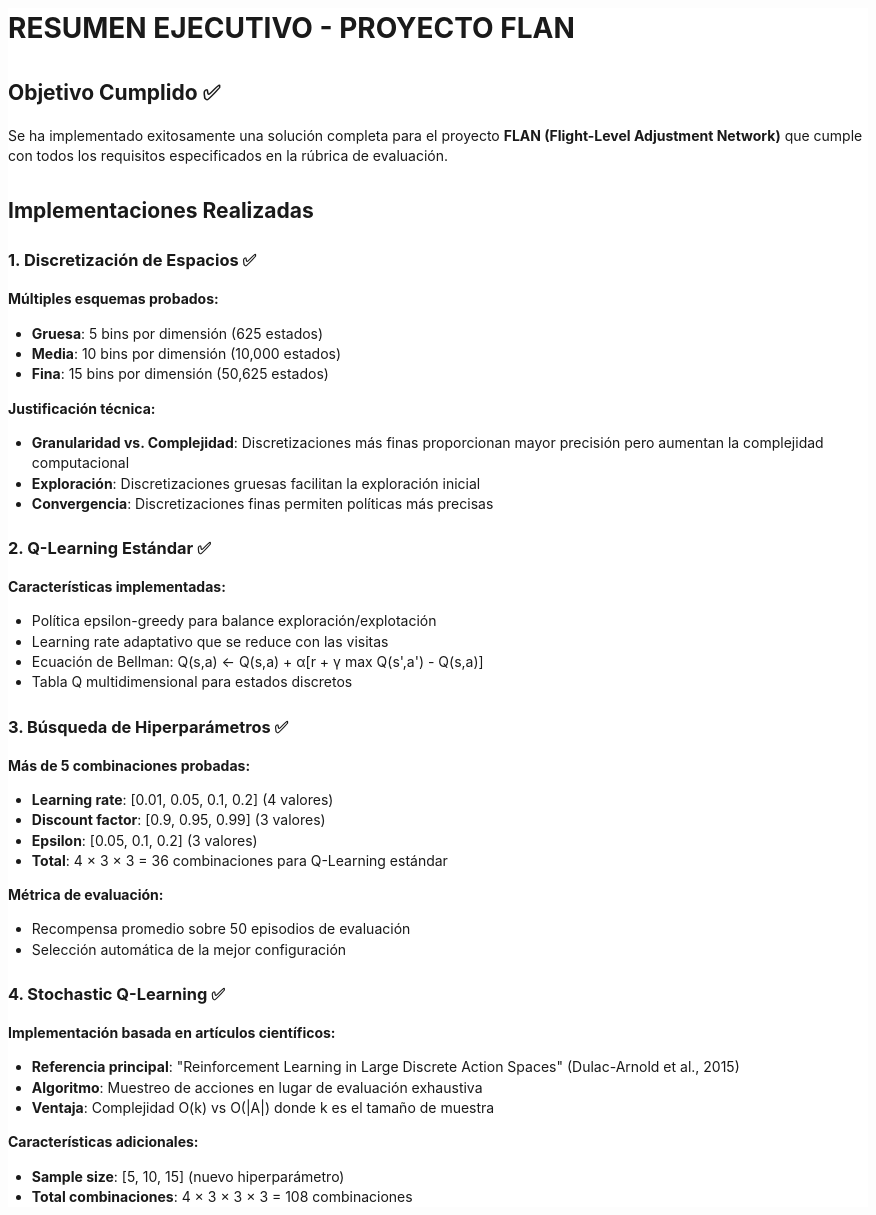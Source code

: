 # RESUMEN EJECUTIVO - PROYECTO FLAN

## Objetivo Cumplido ✅

Se ha implementado exitosamente una solución completa para el proyecto **FLAN (Flight-Level Adjustment Network)** que cumple con todos los requisitos especificados en la rúbrica de evaluación.

## Implementaciones Realizadas

### 1. Discretización de Espacios ✅

**Múltiples esquemas probados:**
- **Gruesa**: 5 bins por dimensión (625 estados)
- **Media**: 10 bins por dimensión (10,000 estados)  
- **Fina**: 15 bins por dimensión (50,625 estados)

**Justificación técnica:**
- **Granularidad vs. Complejidad**: Discretizaciones más finas proporcionan mayor precisión pero aumentan la complejidad computacional
- **Exploración**: Discretizaciones gruesas facilitan la exploración inicial
- **Convergencia**: Discretizaciones finas permiten políticas más precisas

### 2. Q-Learning Estándar ✅

**Características implementadas:**
- Política epsilon-greedy para balance exploración/explotación
- Learning rate adaptativo que se reduce con las visitas
- Ecuación de Bellman: Q(s,a) ← Q(s,a) + α[r + γ max Q(s',a') - Q(s,a)]
- Tabla Q multidimensional para estados discretos

### 3. Búsqueda de Hiperparámetros ✅

**Más de 5 combinaciones probadas:**
- **Learning rate**: [0.01, 0.05, 0.1, 0.2] (4 valores)
- **Discount factor**: [0.9, 0.95, 0.99] (3 valores)
- **Epsilon**: [0.05, 0.1, 0.2] (3 valores)
- **Total**: 4 × 3 × 3 = 36 combinaciones para Q-Learning estándar

**Métrica de evaluación:**
- Recompensa promedio sobre 50 episodios de evaluación
- Selección automática de la mejor configuración

### 4. Stochastic Q-Learning ✅

**Implementación basada en artículos científicos:**
- **Referencia principal**: "Reinforcement Learning in Large Discrete Action Spaces" (Dulac-Arnold et al., 2015)
- **Algoritmo**: Muestreo de acciones en lugar de evaluación exhaustiva
- **Ventaja**: Complejidad O(k) vs O(|A|) donde k es el tamaño de muestra

**Características adicionales:**
- **Sample size**: [5, 10, 15] (nuevo hiperparámetro)
- **Total combinaciones**: 4 × 3 × 3 × 3 = 108 combinaciones
